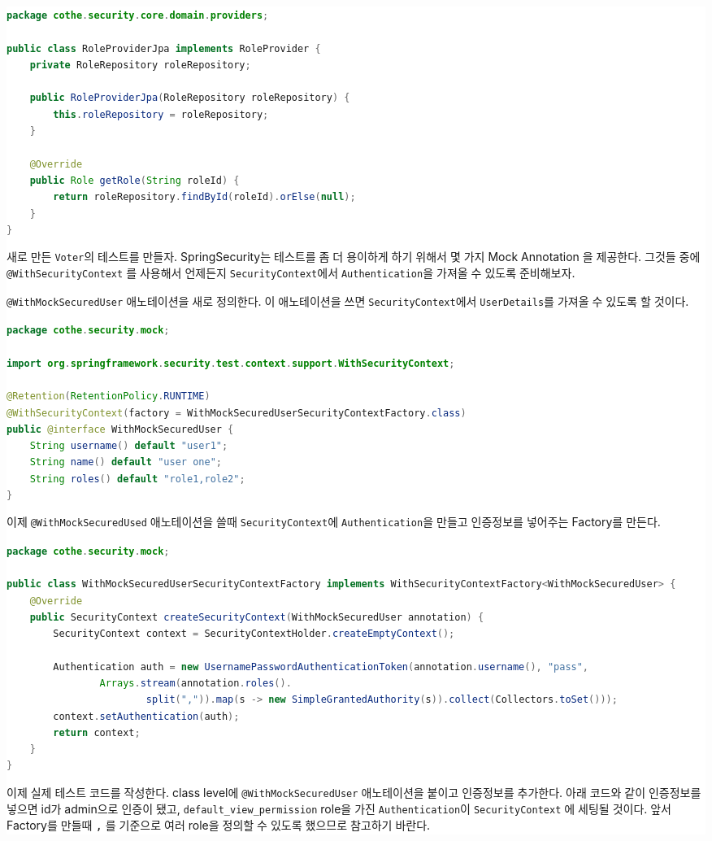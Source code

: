 ```java
```

```java
package cothe.security.core.domain.providers;

public class RoleProviderJpa implements RoleProvider {
    private RoleRepository roleRepository;

    public RoleProviderJpa(RoleRepository roleRepository) {
        this.roleRepository = roleRepository;
    }

    @Override
    public Role getRole(String roleId) {
        return roleRepository.findById(roleId).orElse(null);
    }
}
```

새로 만든 `Voter`의 테스트를 만들자. SpringSecurity는 테스트를 좀 더 용이하게 하기 위해서 몇 가지 Mock Annotation 을 제공한다. 그것들 중에 `@WithSecurityContext` 를 사용해서 언제든지 `SecurityContext`에서 `Authentication`을 가져올 수 있도록 준비해보자.

`@WithMockSecuredUser` 애노테이션을 새로 정의한다. 이 애노테이션을 쓰면 `SecurityContext`에서 `UserDetails`를 가져올 수 있도록 할 것이다.

```java
package cothe.security.mock;

import org.springframework.security.test.context.support.WithSecurityContext;

@Retention(RetentionPolicy.RUNTIME)
@WithSecurityContext(factory = WithMockSecuredUserSecurityContextFactory.class)
public @interface WithMockSecuredUser {
    String username() default "user1";
    String name() default "user one";
    String roles() default "role1,role2";
}
```
이제 `@WithMockSecuredUsed` 애노테이션을 쓸때 `SecurityContext`에 `Authentication`을 만들고 인증정보를 넣어주는 Factory를 만든다.

```java
package cothe.security.mock;

public class WithMockSecuredUserSecurityContextFactory implements WithSecurityContextFactory<WithMockSecuredUser> {
    @Override
    public SecurityContext createSecurityContext(WithMockSecuredUser annotation) {
        SecurityContext context = SecurityContextHolder.createEmptyContext();

        Authentication auth = new UsernamePasswordAuthenticationToken(annotation.username(), "pass",
                Arrays.stream(annotation.roles().
                        split(",")).map(s -> new SimpleGrantedAuthority(s)).collect(Collectors.toSet()));
        context.setAuthentication(auth);
        return context;
    }
}
```
이제 실제 테스트 코드를 작성한다. class level에 `@WithMockSecuredUser` 애노테이션을 붙이고 인증정보를 추가한다. 아래 코드와 같이 인증정보를 넣으면 id가 admin으로 인증이 됐고, `default_view_permission` role을 가진 `Authentication`이 `SecurityContext` 에 세팅될 것이다. 앞서 Factory를 만들때 <kbd>,</kbd> 를 기준으로 여러 role을 정의할 수 있도록 했으므로 참고하기 바란다.
